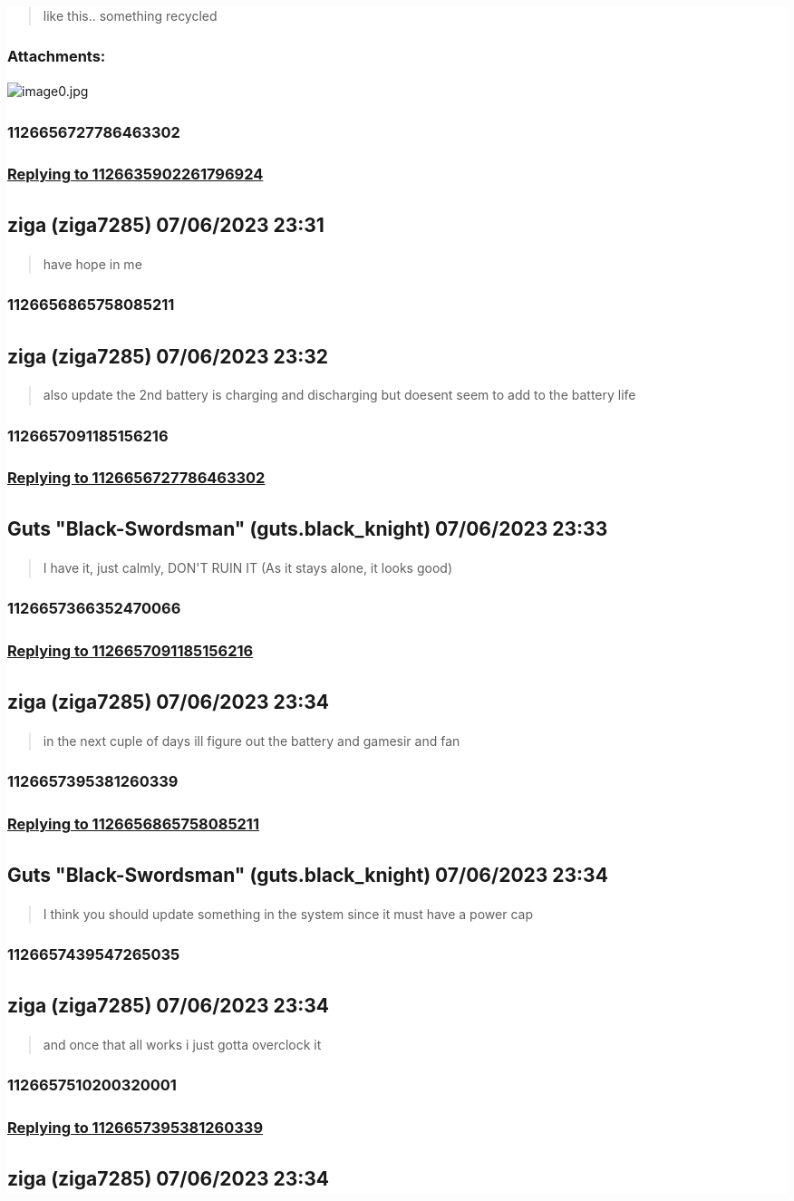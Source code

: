 > like this.. something recycled
### Attachments: 
![image0.jpg](https://yuzudiscordbackup.s3.us-west-2.amazonaws.com/files-media/1126637568738467941_image0.jpg)

### 1126656727786463302
### [Replying to 1126635902261796924](#1126635902261796924)
## ziga (ziga7285) 07/06/2023 23:31 

> have hope in me

### 1126656865758085211
## ziga (ziga7285) 07/06/2023 23:32 

> also update the 2nd battery is charging and discharging but doesent seem to add to the battery life

### 1126657091185156216
### [Replying to 1126656727786463302](#1126656727786463302)
## Guts "Black-Swordsman" (guts.black_knight) 07/06/2023 23:33 

> I have it, just calmly, DON'T RUIN IT (As it stays alone, it looks good)

### 1126657366352470066
### [Replying to 1126657091185156216](#1126657091185156216)
## ziga (ziga7285) 07/06/2023 23:34 

> in the next cuple of days ill figure out the battery and gamesir and fan

### 1126657395381260339
### [Replying to 1126656865758085211](#1126656865758085211)
## Guts "Black-Swordsman" (guts.black_knight) 07/06/2023 23:34 

> I think you should update something in the system since it must have a power cap

### 1126657439547265035
## ziga (ziga7285) 07/06/2023 23:34 

> and once that all works i just gotta overclock it

### 1126657510200320001
### [Replying to 1126657395381260339](#1126657395381260339)
## ziga (ziga7285) 07/06/2023 23:34 
